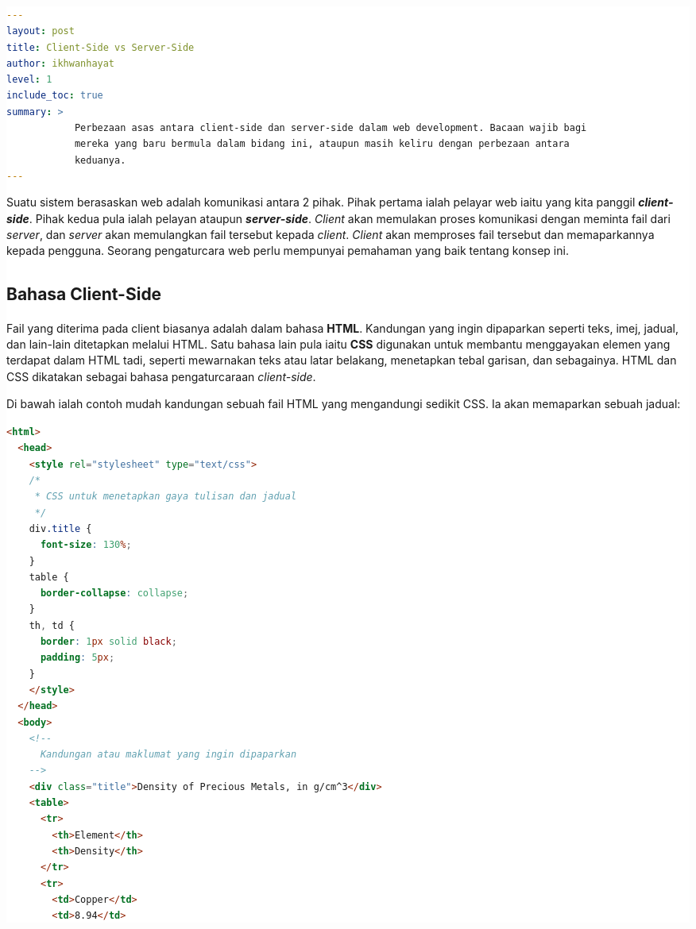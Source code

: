 ```yaml
---
layout: post
title: Client-Side vs Server-Side
author: ikhwanhayat
level: 1
include_toc: true
summary: >
            Perbezaan asas antara client-side dan server-side dalam web development. Bacaan wajib bagi
            mereka yang baru bermula dalam bidang ini, ataupun masih keliru dengan perbezaan antara
            keduanya.
---
```


Suatu sistem berasaskan web adalah komunikasi antara 2 pihak. Pihak pertama ialah pelayar web iaitu yang kita panggil **_client-side_**. Pihak kedua pula ialah pelayan ataupun **_server-side_**. _Client_ akan memulakan proses komunikasi dengan meminta fail dari _server_, dan _server_ akan memulangkan fail tersebut kepada _client_. _Client_ akan memproses fail tersebut dan memaparkannya kepada pengguna. Seorang pengaturcara web perlu mempunyai pemahaman yang baik tentang konsep ini.



## Bahasa Client-Side

Fail yang diterima pada client biasanya adalah dalam bahasa **HTML**. Kandungan yang ingin dipaparkan seperti teks, imej, jadual, dan lain-lain ditetapkan melalui HTML. Satu bahasa lain pula iaitu **CSS** digunakan untuk membantu menggayakan elemen yang terdapat dalam HTML tadi, seperti mewarnakan teks atau latar belakang, menetapkan tebal garisan, dan sebagainya. HTML dan CSS dikatakan sebagai bahasa pengaturcaraan _client-side_.

Di bawah ialah contoh mudah kandungan sebuah fail HTML yang mengandungi sedikit CSS. Ia akan memaparkan sebuah jadual:

```html
<html>
  <head>
    <style rel="stylesheet" type="text/css">
    /*
     * CSS untuk menetapkan gaya tulisan dan jadual
     */
    div.title {
      font-size: 130%;
    }
    table {
      border-collapse: collapse;
    }
    th, td {
      border: 1px solid black;
      padding: 5px;
    }
    </style>
  </head>
  <body>
    <!--
      Kandungan atau maklumat yang ingin dipaparkan
    -->
    <div class="title">Density of Precious Metals, in g/cm^3</div>
    <table>
      <tr>
        <th>Element</th>
        <th>Density</th>
      </tr>
      <tr>
        <td>Copper</td>
        <td>8.94</td>
```